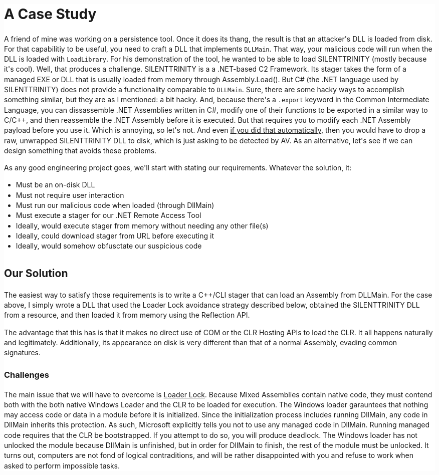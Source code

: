 # A Case Study

A friend of mine was working on a persistence tool. Once it does its thang, the result is that an attacker's DLL is loaded from disk. For that capabilitiy to be useful, you need to craft a DLL that implements ```DLLMain```. That way, your malicious code will run when the DLL is loaded with ```LoadLibrary```. For his demonstration of the tool, he wanted to be able to load SILENTTRINITY (mostly because it's cool). Well, that produces a challenge. SILENTTRINITY is a a .NET-based C2 Framework. Its stager takes the form of a managed EXE or DLL that is usually loaded from memory through Assembly.Load(). But C# (the .NET language used by SILENTTRINITY) does not provide a functionality comparable to ```DLLMain```. Sure, there are some hacky ways to accomplish something similar, but they are as I mentioned: a bit hacky. And, because there's a ```.export``` keyword in the Common Intermediate Language, you can dissassemble .NET Assemblies written in C#, modify one of their functions to be exported in a similar way to C/C++, and then reassemble the .NET Assembly before it is executed. But that requires you to modify each .NET Assembly payload before you use it. Which is annoying, so let's not. And even [if you did that automatically](https://www.codeproject.com/Articles/37675/Simple-Method-of-DLL-Export-without-C-CLI), then you would have to drop a raw, unwrapped SILENTTRINITY DLL to disk, which is just asking to be detected by AV. As an alternative, let's see if we can design something that avoids these problems.

As any good engineering project goes, we'll start with stating our requirements. Whatever the solution, it:

* Must be an on-disk DLL
* Must not require user interaction
* Must run our malicious code when loaded (through DllMain)
* Must execute a stager for our .NET Remote Access Tool
* Ideally, would execute stager from memory without needing any other file(s)
* Ideally, could download stager from URL before executing it
* Ideally, would somehow obfusctate our suspicious code

## Our Solution

The easiest way to satisfy those requirements is to write a C++/CLI stager that can load an Assembly from DLLMain. For the case above, I simply wrote a DLL that used the Loader Lock avoidance strategy described below, obtained the SILENTTRINITY DLL from a resource, and then loaded it from memory using the Reflection API.

The advantage that this has is that it makes no direct use of COM or the CLR Hosting APIs to load the CLR. It all happens naturally and legitimately. Additionally, its appearance on disk is very different than that of a normal Assembly, evading common signatures.

### Challenges

The main issue that we will have to overcome is [Loader Lock](https://docs.microsoft.com/en-us/cpp/dotnet/initialization-of-mixed-assemblies?view=vs-2019). Because Mixed Assemblies contain native code, they must contend both with the both native Windows Loader and the CLR to be loaded for execution. The Windows loader garauntees that nothing may access code or data in a module before it is initialized. Since the initialization process includes running DllMain, any code in DllMain inherits this protection. As such, Microsoft explicitly tells you not to use any managed code in DllMain. Running managed code requires that the CLR be bootstrapped. If you attempt to do so, you will produce deadlock. The Windows loader has not unlocked the module because DllMain is unfinished, but in order for DllMain to finish, the rest of the module must be unlocked. It turns out, computers are not fond of logical contraditions, and will be rather disappointed with you and refuse to work when asked to perform impossible tasks.
